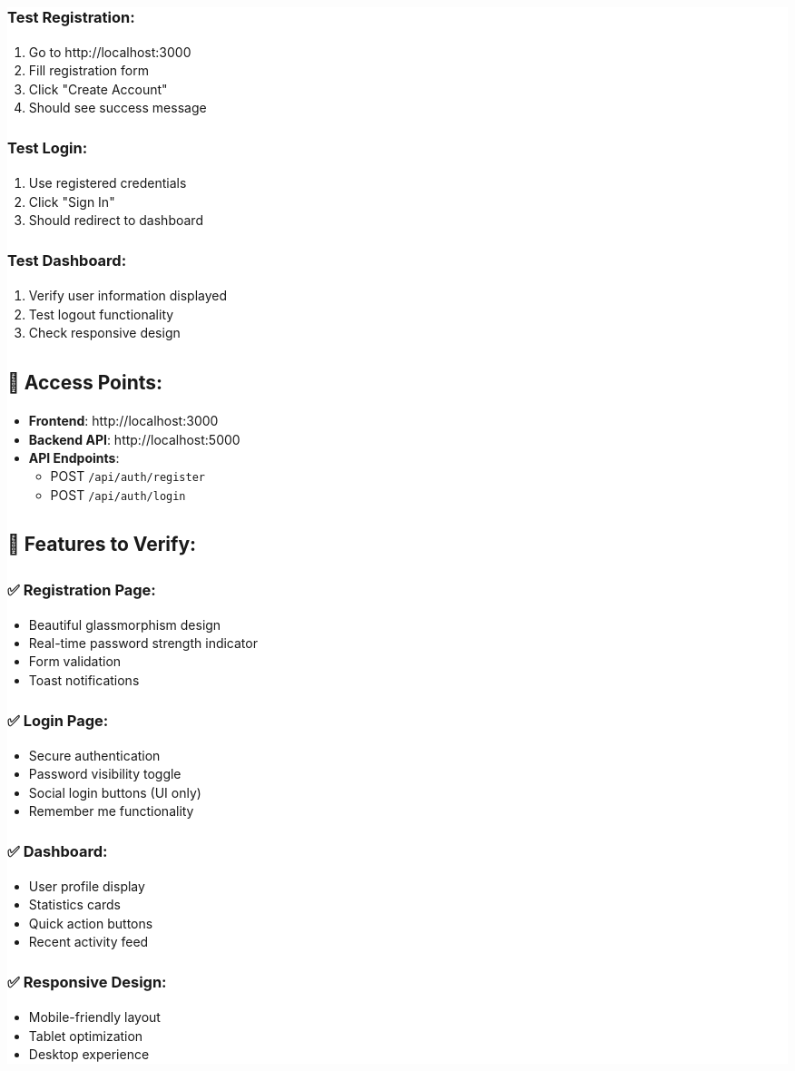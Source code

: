 ### Test Registration:
1. Go to http://localhost:3000
2. Fill registration form
3. Click "Create Account"
4. Should see success message

### Test Login:
1. Use registered credentials
2. Click "Sign In"  
3. Should redirect to dashboard

### Test Dashboard:
1. Verify user information displayed
2. Test logout functionality
3. Check responsive design

## 📱 **Access Points:**
- **Frontend**: http://localhost:3000
- **Backend API**: http://localhost:5000
- **API Endpoints**:
  - POST `/api/auth/register`
  - POST `/api/auth/login`

## 🎯 **Features to Verify:**

### ✅ **Registration Page:**
- Beautiful glassmorphism design
- Real-time password strength indicator
- Form validation
- Toast notifications

### ✅ **Login Page:**
- Secure authentication
- Password visibility toggle
- Social login buttons (UI only)
- Remember me functionality

### ✅ **Dashboard:**
- User profile display
- Statistics cards
- Quick action buttons
- Recent activity feed

### ✅ **Responsive Design:**
- Mobile-friendly layout
- Tablet optimization
- Desktop experience
